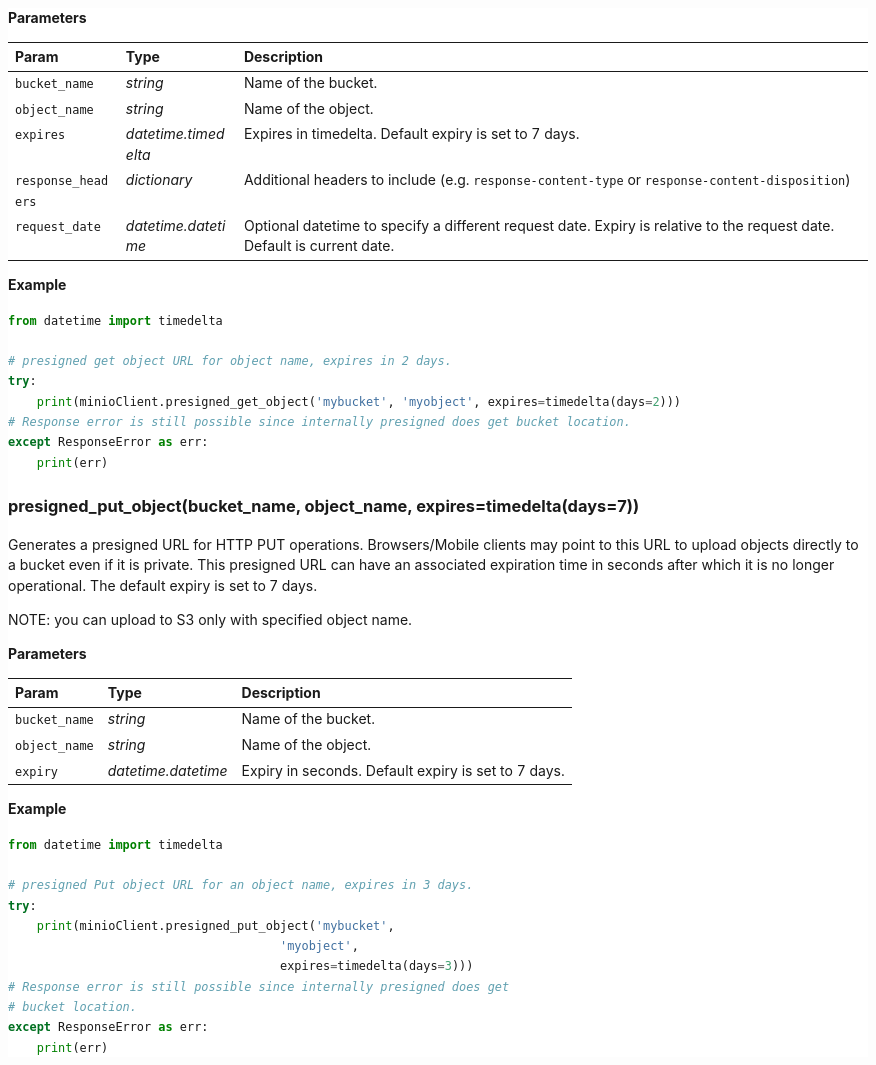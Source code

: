 __Parameters__

|Param   |Type   |Description   |
|:---|:---|:---|
|``bucket_name``   |_string_   |Name of the bucket.   |
|``object_name``   |_string_    |Name of the object.   |
|``expires``   | _datetime.timedelta_    |Expires in timedelta. Default expiry is set to 7 days.    |
|``response_headers``   | _dictionary_    |Additional headers to include (e.g. `response-content-type` or `response-content-disposition`)     |
|``request_date``   | _datetime.datetime_    |Optional datetime to specify a different request date. Expiry is relative to the request date. Default is current date.     |

__Example__


```py
from datetime import timedelta

# presigned get object URL for object name, expires in 2 days.
try:
    print(minioClient.presigned_get_object('mybucket', 'myobject', expires=timedelta(days=2)))
# Response error is still possible since internally presigned does get bucket location.
except ResponseError as err:
    print(err)
```

<a name="presigned_put_object"></a>
### presigned_put_object(bucket_name, object_name, expires=timedelta(days=7))
Generates a presigned URL for HTTP PUT operations. Browsers/Mobile clients may point to this URL to upload objects directly to a bucket even if it is private. This presigned URL can have an associated expiration time in seconds after which it is no longer operational. The default expiry is set to 7 days.

NOTE: you can upload to S3 only with specified object name.


__Parameters__

|Param   |Type   |Description   |
|:---|:---|:---|
|``bucket_name``   |_string_  |Name of the bucket.   |
|``object_name``   |_string_    |Name of the object.   |
|``expiry``   | _datetime.datetime_    |Expiry in seconds. Default expiry is set to 7 days.    |

__Example__

```py
from datetime import timedelta

# presigned Put object URL for an object name, expires in 3 days.
try:
    print(minioClient.presigned_put_object('mybucket',
                                      'myobject',
                                      expires=timedelta(days=3)))
# Response error is still possible since internally presigned does get
# bucket location.
except ResponseError as err:
    print(err)
```
